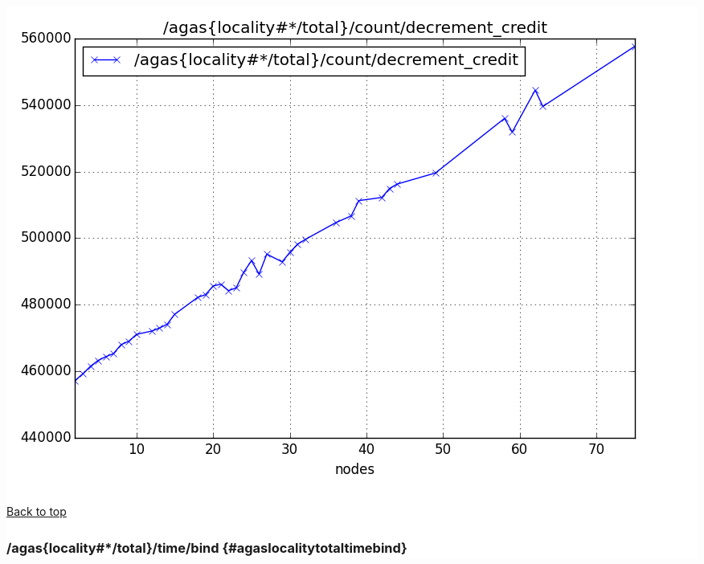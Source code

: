 [![/agas{locality#*/total}/count/decrement_credit](/assets/2015-04-10-1d_stencil_8-472bcca415-10/agas_locality___total__count_decrement_credit.png)](/assets/2015-04-10-1d_stencil_8-472bcca415-10/agas_locality___total__count_decrement_credit.png "agas_locality___total__count_decrement_credit.png")

[Back to top](#figures)

### /agas{locality#*/total}/time/bind {#agaslocalitytotaltimebind}